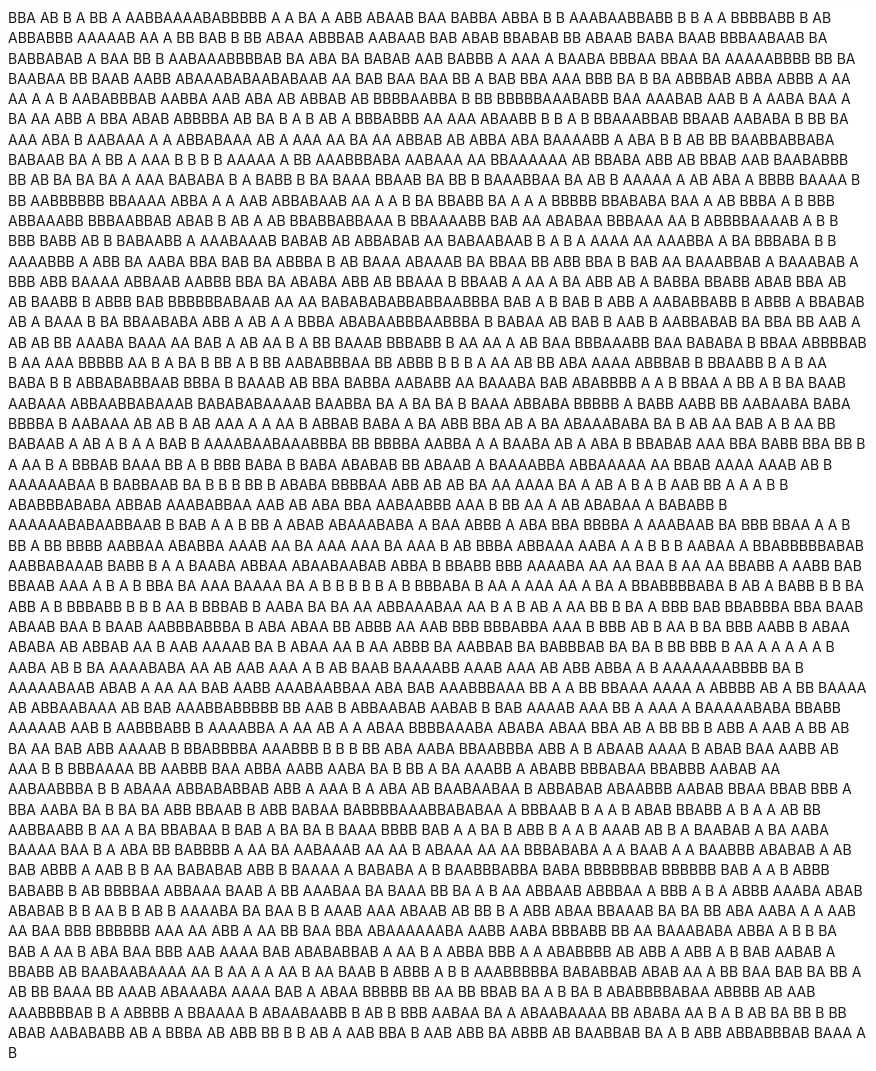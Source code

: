 BBA AB B A BB A  AABBAAAABABBBBB  A A BA A ABB ABAAB BAA   BABBA ABBA B B AAABAABBABB  B B A  A BBBBABB  B AB ABBABBB AAAAAB AA A  BB BAB   B BB ABAA  ABBBAB AABAAB  BAB ABAB BBABAB BB ABAAB  BABA BAAB BBBAABAAB BA BABBABAB A BAA BB   B  AABAAABBBBAB  BA ABA BA BABAB AAB BABBB A AAA A BAABA  BBBAA BBAA   BA AAAAABBBB  BB BA  BAABAA BB BAAB AABB  ABAAABABAABABAAB AA   BAB BAA BAA BB A BAB   BBA AAA BBB  BA  B BA  ABBBAB  ABBA  ABBB  A   AA  AA  A A B AABABBBAB AABBA AAB  ABA AB  ABBAB  AB BBBBAABBA B BB BBBBBAAABABB BAA  AAABAB AAB  B   A    AABA BAA A  BA AA ABB A  BBA  ABAB  ABBBBA   AB BA B A B  AB A BBBABBB  AA AAA ABAABB B B A  B BBAAABBAB BBAAB AABABA B BB    BA AAA ABA B    AABAAA A A ABBABAAA   AB A AAA  AA BA AA ABBAB AB ABBA ABA BAAAABB  A ABA B B   AB  BB BAABBABBABA BABAAB BA  A BB A AAA B B B B   AAAAA A BB AAABBBABA  AABAAA  AA BBAAAAAA AB BBABA  ABB  AB BBAB AAB BAABABBB BB AB  BA   BA   BA A AAA BABABA   B A BABB  B  BA  BAAA BBAAB BA   BB B BAAABBAA   BA  AB B AAAAA A AB   ABA A      BBBB  BAAAA B  BB AABBBBBB   BBAAAA ABBA   A  A AAB  ABBABAAB  AA  A  A  B BA BBABB BA A A   A  BBBBB   BBABABA BAA  A AB BBBA  A  B BBB ABBAAABB BBBAABBAB ABAB B AB A  AB BBABBABBAAA B BBAAAABB BAB  AA   ABABAA BBBAAA AA  B ABBBBAAAAB  A  B  B  BBB BABB  AB B BABAABB A   AAABAAAB BABAB AB  ABBABAB  AA  BABAABAAB B  A  B A AAAA AA AAABBA A   BA   BBBABA B B AAAABBB   A ABB BA AABA BBA  BAB   BA ABBBA B  AB BAAA ABAAAB BA  BBAA BB ABB  BBA B  BAB AA BAAABBAB  A  BAAABAB A BBB ABB BAAAA ABBAAB  AABBB  BBA  BA ABABA ABB AB BBAAA  B BBAAB A    AA A BA  ABB  AB A     BABBA BBABB  ABAB BBA AB AB   BAABB B  ABBB BAB    BBBBBBABAAB AA AA  BABABABABBABBAABBBA BAB  A  B BAB B ABB A AABABBABB   B   ABBB A BBABAB  AB   A BAAA B BA BBAABABA   ABB  A AB  A  A BBBA  ABABAABBBAABBBA B BABAA  AB BAB  B AAB B AABBABAB BA BBA BB AAB  A AB AB  BB AAABA BAAA AA   BAB A AB AA B A BB  BAAAB BBBABB  B AA  AA A AB  BAA  BBBAAABB BAA BABABA B BBAA ABBBBAB B AA AAA BBBBB AA B A BA B BB  A B  BB AABABBBAA BB  ABBB B B B   A AA   AB BB ABA AAAA    ABBBAB B  BBAABB B A B AA BABA   B B ABBABABBAAB BBBA B BAAAB AB BBA BABBA AABABB AA  BAAABA  BAB   ABABBBB A A B BBAA  A BB  A  B  BA  BAAB AABAAA ABBAABBABAAAB  BABABABAAAAB BAABBA BA  A BA BA B BAAA  ABBABA  BBBBB   A BABB AABB BB AABAABA BABA BBBBA B AABAAA AB AB  B AB   AAA  A A  AA B ABBAB   BABA A    BA ABB BBA AB A BA   ABAAABABA BA       B  AB  AA BAB  A B  AA BB  BABAAB  A AB A  B A  A BAB B AAAABAABAAABBBA BB BBBBA AABBA  A  A BAABA AB A  ABA  B BBABAB AAA BBA BABB BBA BB B A AA B A   BBBAB  BAAA BB A B   BBB  BABA  B    BABA ABABAB    BB ABAAB    A    BAAAABBA ABBAAAAA AA  BBAB       AAAA AAAB AB B  AAAAAABAA B   BABBAAB BA   B   B B BB B ABABA BBBBAA ABB  AB AB BA AA   AAAA BA A  AB  A  B A B   AAB BB A   A   A  B B ABABBBABABA ABBAB AAABABBAA    AAB AB ABA      BBA AABAABBB  AAA   B BB AA A AB   ABABAA  A  BABABB B  AAAAAABABAABBAAB B BAB  A  A  B  BB A ABAB  ABAAABABA  A BAA ABBB A ABA BBA    BBBBA A  AAABAAB BA BBB  BBAA  A  A  B BB    A  BB  BBBB AABBAA ABABBA AAAB  AA BA AAA AAA BA AAA B AB BBBA ABBAAA AABA A A  B  B B  AABAA A  BBABBBBBABAB  AABBABAAAB  BABB  B A  A BAABA  ABBAA  ABAABAABAB ABBA B BBABB  BBB AAAABA   AA   AA BAA B    AA AA BBABB A   AABB BAB BBAAB AAA A B A  B BBA BA AAA   BAAAA BA A B B B  B B A B  BBBABA B  AA A AAA AA A  BA A BBABBBBABA B AB   A  BABB  B B  BA ABB A  B BBBABB  B  B    B AA B BBBAB B AABA  BA BA AA ABBAAABAA AA B  A B  AB  A   AA BB B BA  A BBB BAB BBABBBA  BBA BAAB ABAAB  BAA B BAAB AABBBABBBA  B ABA ABAA BB  ABBB  AA AAB BBB BBBABBA   AAA B BBB AB  B  AA  B BA BBB AABB B ABAA ABABA  AB  ABBAB        AA B  AAB AAAAB BA B  ABAA AA    B AA  ABBB BA AABBAB BA  BABBBAB BA BA   B   BB BBB B AA  A A A  A A B   AABA AB  B BA   AAAABABA AA AB AAB AAA A   B  AB BAAB BAAAABB AAAB AAA  AB ABB   ABBA A B  AAAAAAABBBB BA B AAAAABAAB ABAB A AA  AA BAB   AABB AAABAABBAA  ABA BAB  AAABBBAAA BB A A BB BBAAA   AAAA A    ABBBB AB  A BB BAAAA AB ABBAABAAA AB BAB AAABBABBBBB BB AAB  B  ABBAABAB AABAB B BAB  AAAAB AAA BB A  AAA A BAAAAABABA BBABB  AAAAAB      AAB B AABBBABB  B AAAABBA A   AA AB  A A ABAA BBBBAAABA ABABA  ABAA BBA  AB A BB BB    B ABB A AAB A  BB AB BA  AA BAB   ABB AAAAB  B  BBABBBBA      AAABBB  B B B  BB ABA AABA BBAABBBA  ABB A  B ABAAB  AAAA B ABAB BAA AABB AB  AAA B B  BBBAAAA BB AABBB  BAA ABBA  AABB AABA BA   B    BB A BA AAABB  A ABABB BBBABAA BBABBB AABAB AA AABAABBBA  B B ABAAA ABBABABBAB ABB A AAA  B A ABA  AB  BAABAABAA   B ABBABAB  ABAABBB AABAB  BBAA BBAB BBB A BBA AABA  BA  B BA BA ABB BBAAB B ABB  BABAA   BABBBBAAABBABABAA  A BBBAAB    B  A A B   ABAB BBABB A B A A   AB BB AABBAABB B AA A BA BBABAA B BAB A BA BA B BAAA BBBB BAB A A BA    B ABB B  A  A   B AAAB AB B A BAABAB  A BA AABA BAAAA BAA B A ABA BB BABBBB A AA BA  AABAAAB AA   AA B  ABAAA AA  AA BBBABABA  A A BAAB A A BAABBB ABABAB A  AB   BAB ABBB A AAB B  B AA BABABAB ABB B BAAAA   A BABABA A B BAABBBABBA  BABA BBBBBBAB BBBBBB  BAB  A A   B ABBB BABABB B AB  BBBBAA ABBAAA BAAB A  BB AAABAA BA    BAAA BB BA A B  AA   ABBAAB ABBBAA     A BBB A B A ABBB AAABA ABAB ABABAB B B  AA  B  B  AB  B AAAABA BA  BAA    B B AAAB  AAA ABAAB AB  BB   B A ABB ABAA  BBAAAB  BA BA BB ABA AABA   A A AAB AA BAA BBB     BBBBBB AAA AA    ABB A  AA BB BAA BBA ABAAAAAABA  AABB  AABA BBBABB BB   AA  BAAABABA ABBA A  B B   BA BAB A AA  B  ABA BAA  BBB AAB AAAA BAB ABABABBAB A  AA  B A ABBA BBB  A    A ABABBBB  AB  ABB  A   ABB   A  B BAB AABAB   A BBABB AB  BAABAABAAAA AA B  AA  A A  AA B AA  BAAB B  ABBB   A  B  B  AAABBBBBA BABABBAB ABAB AA A BB  BAA BAB   BA BB A  AB  BB BAAA BB AAAB ABAAABA AAAA  BAB  A ABAA BBBBB BB AA BB      BBAB BA A B BA B ABABBBBABAA ABBBB    AB   AAB AAABBBBAB    B A ABBBB   A   BBAAAA   B ABAABAABB  B   AB  B BBB AABAA  BA A ABAABAAAA  BB ABABA AA B A B AB BA BB B BB  ABAB  AABABABB  AB A BBBA AB ABB BB B B AB A     AAB BBA B AAB ABB BA  ABBB   AB BAABBAB BA A B ABB ABBABBBAB BAAA  A B